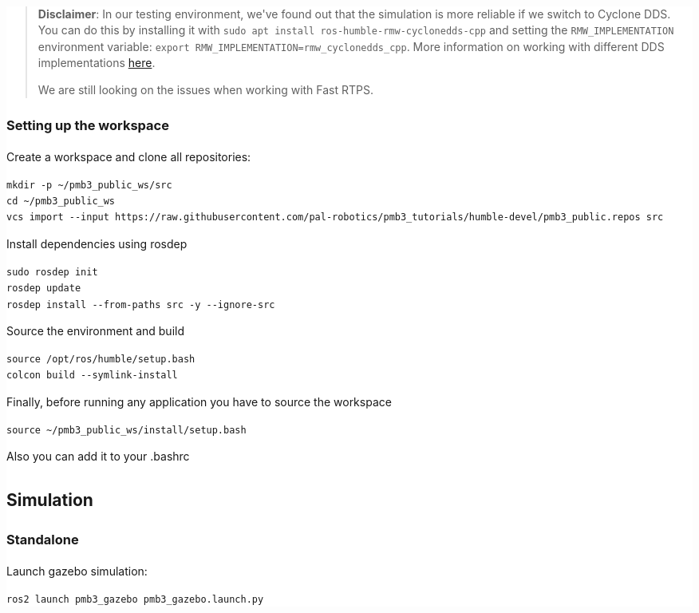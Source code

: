 > **Disclaimer**: In our testing environment, we've found out that the simulation is more reliable if we switch to Cyclone DDS. You can do this by installing it with `sudo apt install ros-humble-rmw-cyclonedds-cpp` and setting the `RMW_IMPLEMENTATION` environment variable: `export RMW_IMPLEMENTATION=rmw_cyclonedds_cpp`. More information on working with different DDS implementations [here](https://docs.ros.org/en/humble/How-To-Guides/Working-with-multiple-RMW-implementations.html).
>
> We are still looking on the issues when working with Fast RTPS.


### Setting up the workspace

Create a workspace and clone all repositories:

```console
mkdir -p ~/pmb3_public_ws/src
cd ~/pmb3_public_ws
vcs import --input https://raw.githubusercontent.com/pal-robotics/pmb3_tutorials/humble-devel/pmb3_public.repos src
```

Install dependencies using rosdep

```console
sudo rosdep init
rosdep update
rosdep install --from-paths src -y --ignore-src
```

Source the environment and build

```console
source /opt/ros/humble/setup.bash
colcon build --symlink-install
```

Finally, before running any application you have to source the workspace

```console
source ~/pmb3_public_ws/install/setup.bash
```

Also you can add it to your .bashrc


## Simulation

### Standalone

Launch gazebo simulation:

```console
ros2 launch pmb3_gazebo pmb3_gazebo.launch.py
```

